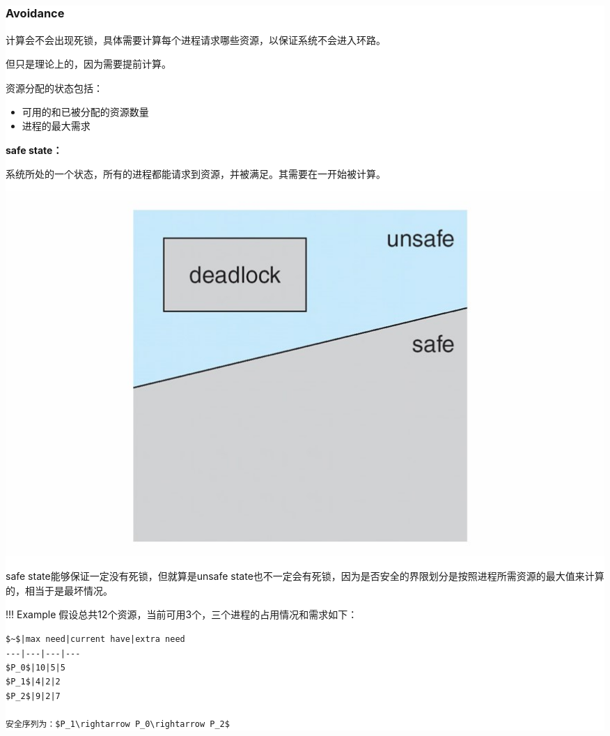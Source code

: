 ### Avoidance

计算会不会出现死锁，具体需要计算每个进程请求哪些资源，以保证系统不会进入环路。

但只是理论上的，因为需要提前计算。

资源分配的状态包括：

* 可用的和已被分配的资源数量
* 进程的最大需求

**safe state：**

系统所处的一个状态，所有的进程都能请求到资源，并被满足。其需要在一开始被计算。

![alt text](image/15.8.jpg)

safe state能够保证一定没有死锁，但就算是unsafe state也不一定会有死锁，因为是否安全的界限划分是按照进程所需资源的最大值来计算的，相当于是最坏情况。

!!! Example
    假设总共12个资源，当前可用3个，三个进程的占用情况和需求如下：  

    $~$|max need|current have|extra need  
    ---|---|---|---  
    $P_0$|10|5|5  
    $P_1$|4|2|2  
    $P_2$|9|2|7  

    安全序列为：$P_1\rightarrow P_0\rightarrow P_2$
